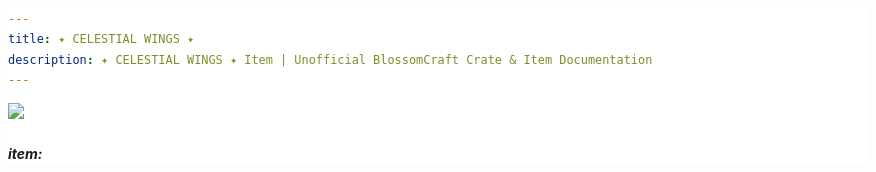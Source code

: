 ```yaml
---
title: ✦ CELESTIAL WINGS ✦
description: ✦ CELESTIAL WINGS ✦ Item | Unofficial BlossomCraft Crate & Item Documentation
---
```

<img src="/Assets/constellation/imgs/celestial_wings.png" style="width: 100%;">

##### item:
<script type="module" src="https://ajax.googleapis.com/ajax/libs/model-viewer/3.1.1/model-viewer.min.js"></script>
<model-viewer alt="elytra" src="/Assets/Minecraft/3D/elytra.gltf" shadow-intensity="1" autoplay camera-controls touch-action="pan-y" style="width: 100%; height: 500px;" camera-orbit="160deg 55deg 4m"></model-viewer>